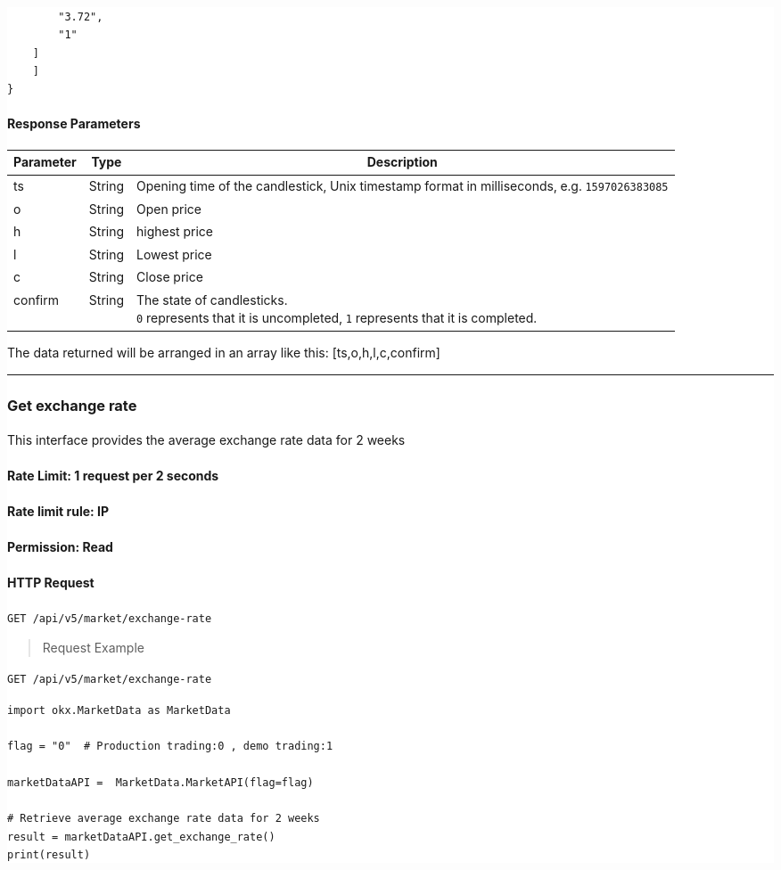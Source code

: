 ```
        "3.72",
        "1"
    ]
    ]
}

```

#### Response Parameters ####

|**Parameter**|**Type**|                                              **Description**                                               |
|-------------|--------|------------------------------------------------------------------------------------------------------------|
|     ts      | String |        Opening time of the candlestick, Unix timestamp format in milliseconds, e.g. `1597026383085`        |
|      o      | String |                                                 Open price                                                 |
|      h      | String |                                               highest price                                                |
|      l      | String |                                                Lowest price                                                |
|      c      | String |                                                Close price                                                 |
|   confirm   | String |The state of candlesticks.  <br/>`0` represents that it is uncompleted, `1` represents that it is completed.|

The data returned will be arranged in an array like this: [ts,o,h,l,c,confirm]

---

### Get exchange rate ###

This interface provides the average exchange rate data for 2 weeks

#### Rate Limit: 1 request per 2 seconds ####

#### Rate limit rule: IP ####

#### Permission: Read ####

#### HTTP Request ####

`GET /api/v5/market/exchange-rate`

>
>
> Request Example
>
>

```
GET /api/v5/market/exchange-rate

```

```
import okx.MarketData as MarketData

flag = "0"  # Production trading:0 , demo trading:1

marketDataAPI =  MarketData.MarketAPI(flag=flag)

# Retrieve average exchange rate data for 2 weeks
result = marketDataAPI.get_exchange_rate()
print(result)

```
